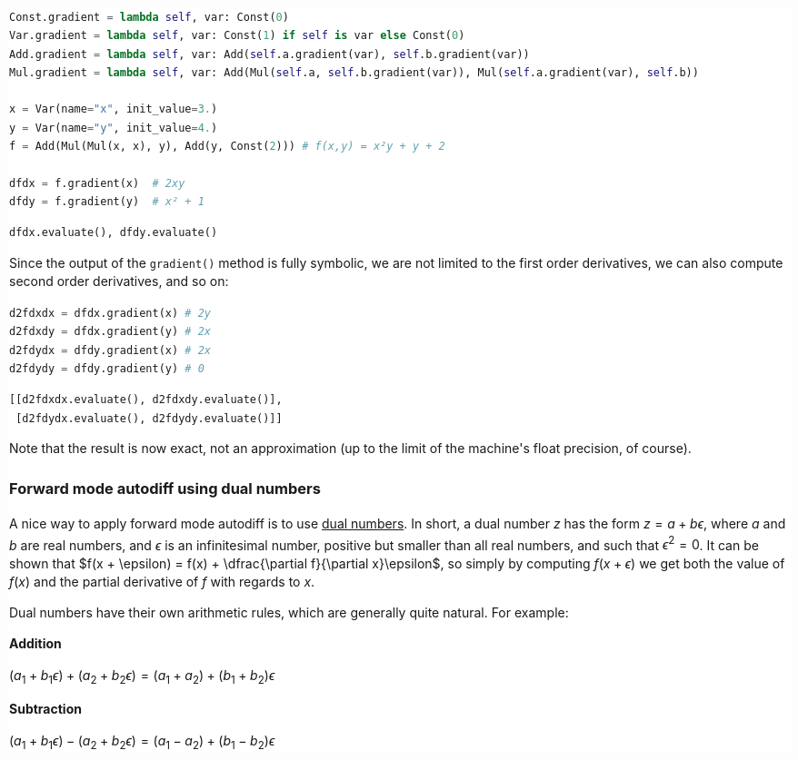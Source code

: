 ```python
Const.gradient = lambda self, var: Const(0)
Var.gradient = lambda self, var: Const(1) if self is var else Const(0)
Add.gradient = lambda self, var: Add(self.a.gradient(var), self.b.gradient(var))
Mul.gradient = lambda self, var: Add(Mul(self.a, self.b.gradient(var)), Mul(self.a.gradient(var), self.b))

x = Var(name="x", init_value=3.)
y = Var(name="y", init_value=4.)
f = Add(Mul(Mul(x, x), y), Add(y, Const(2))) # f(x,y) = x²y + y + 2

dfdx = f.gradient(x)  # 2xy
dfdy = f.gradient(y)  # x² + 1
```

```python
dfdx.evaluate(), dfdy.evaluate()
```

Since the output of the `gradient()` method is fully symbolic, we are not limited to the first order derivatives, we can also compute second order derivatives, and so on:

```python
d2fdxdx = dfdx.gradient(x) # 2y
d2fdxdy = dfdx.gradient(y) # 2x
d2fdydx = dfdy.gradient(x) # 2x
d2fdydy = dfdy.gradient(y) # 0
```

```python
[[d2fdxdx.evaluate(), d2fdxdy.evaluate()],
 [d2fdydx.evaluate(), d2fdydy.evaluate()]]
```

Note that the result is now exact, not an approximation (up to the limit of the machine's float precision, of course).


### Forward mode autodiff using dual numbers


A nice way to apply forward mode autodiff is to use [dual numbers](https://en.wikipedia.org/wiki/Dual_number). In short, a dual number $z$ has the form $z = a + b\epsilon$, where $a$ and $b$ are real numbers, and $\epsilon$ is an infinitesimal number, positive but smaller than all real numbers, and such that $\epsilon^2=0$.
It can be shown that $f(x + \epsilon) = f(x) + \dfrac{\partial f}{\partial x}\epsilon$, so simply by computing $f(x + \epsilon)$ we get both the value of $f(x)$ and the partial derivative of $f$ with regards to $x$. 


Dual numbers have their own arithmetic rules, which are generally quite natural. For example:

**Addition**

$(a_1 + b_1\epsilon) + (a_2 + b_2\epsilon) = (a_1 + a_2) + (b_1 + b_2)\epsilon$

**Subtraction**

$(a_1 + b_1\epsilon) - (a_2 + b_2\epsilon) = (a_1 - a_2) + (b_1 - b_2)\epsilon$
